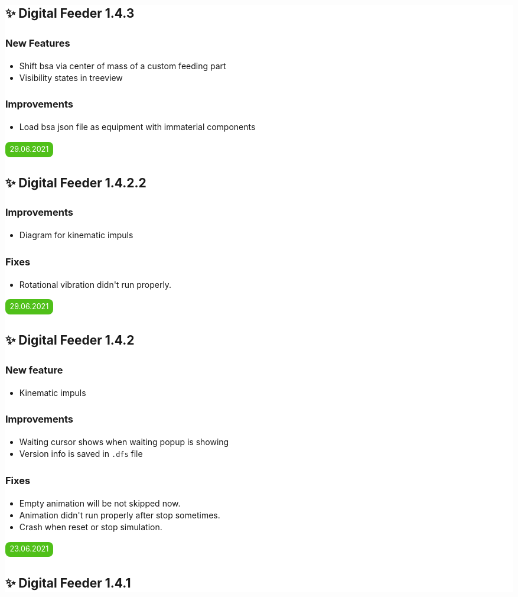 ## ✨ Digital Feeder 1.4.3

### New Features
- Shift bsa via center of mass of a custom feeding part
- Visibility states in treeview

### Improvements
- Load bsa json file as equipment with immaterial components

<div style="color: #fff;background-color: #50c019;display: inline-block;font-size: 0.9rem;font-weight: 400;border-radius: 8px;padding: 0.3em 0.6em;margin: 0;">
  <span>29.06.2021</span>
</div>

## ✨ Digital Feeder 1.4.2.2

### Improvements
- Diagram for kinematic impuls

### Fixes
- Rotational vibration didn't run properly.

<div style="color: #fff;background-color: #50c019;display: inline-block;font-size: 0.9rem;font-weight: 400;border-radius: 8px;padding: 0.3em 0.6em;margin: 0;">
  <span>29.06.2021</span>
</div>

## ✨ Digital Feeder 1.4.2

### New feature
- Kinematic impuls

### Improvements
- Waiting cursor shows when waiting popup is showing
- Version info is saved in `.dfs` file

### Fixes
- Empty animation will be not skipped now.
- Animation didn't run properly after stop sometimes.
- Crash when reset or stop simulation.

<div style="color: #fff;background-color: #50c019;display: inline-block;font-size: 0.9rem;font-weight: 400;border-radius: 8px;padding: 0.3em 0.6em;margin: 0;">
  <span>23.06.2021</span>
</div>

## ✨ Digital Feeder 1.4.1 
